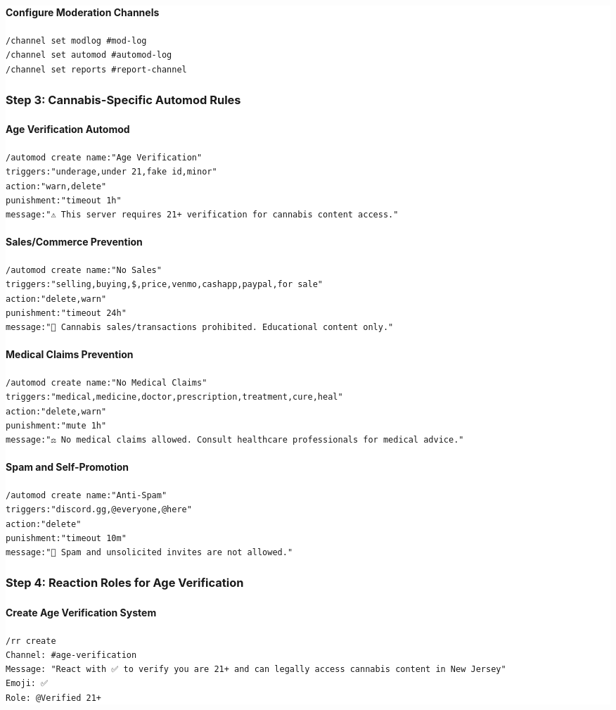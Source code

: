 #### Configure Moderation Channels
```
/channel set modlog #mod-log
/channel set automod #automod-log
/channel set reports #report-channel
```

### Step 3: Cannabis-Specific Automod Rules

#### Age Verification Automod
```
/automod create name:"Age Verification" 
triggers:"underage,under 21,fake id,minor"
action:"warn,delete"
punishment:"timeout 1h"
message:"⚠️ This server requires 21+ verification for cannabis content access."
```

#### Sales/Commerce Prevention
```
/automod create name:"No Sales" 
triggers:"selling,buying,$,price,venmo,cashapp,paypal,for sale"
action:"delete,warn"
punishment:"timeout 24h"
message:"🚫 Cannabis sales/transactions prohibited. Educational content only."
```

#### Medical Claims Prevention
```
/automod create name:"No Medical Claims" 
triggers:"medical,medicine,doctor,prescription,treatment,cure,heal"
action:"delete,warn"
punishment:"mute 1h"
message:"⚖️ No medical claims allowed. Consult healthcare professionals for medical advice."
```

#### Spam and Self-Promotion
```
/automod create name:"Anti-Spam" 
triggers:"discord.gg,@everyone,@here"
action:"delete"
punishment:"timeout 10m"
message:"🛑 Spam and unsolicited invites are not allowed."
```

### Step 4: Reaction Roles for Age Verification

#### Create Age Verification System
```
/rr create
Channel: #age-verification
Message: "React with ✅ to verify you are 21+ and can legally access cannabis content in New Jersey"
Emoji: ✅
Role: @Verified 21+
```
